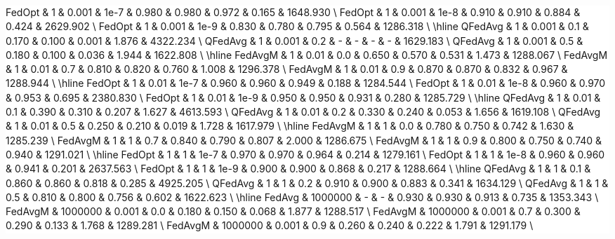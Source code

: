    FedOpt &          1 &    0.001 &        1e-7 &    0.980 &       0.980 & 0.972 &  0.165 &  1648.930 \\
   FedOpt &          1 &    0.001 &        1e-8 &    0.910 &       0.910 & 0.884 &  0.424 &  2629.902 \\
   FedOpt &          1 &    0.001 &        1e-9 &    0.830 &       0.780 & 0.795 &  0.564 &  1286.318 \\
   \hline
  QFedAvg &          1 &    0.001 &         0.1 &    0.170 &       0.100 & 0.001 &  1.876 &  4322.234 \\
  QFedAvg &          1 &    0.001 &         0.2 &        - &           - &     - &      - &  1629.183 \\
  QFedAvg &          1 &    0.001 &         0.5 &    0.180 &       0.100 & 0.036 &  1.944 &  1622.808 \\
  \hline
  FedAvgM &          1 &     0.01 &         0.0 &    0.650 &       0.570 & 0.531 &  1.473 &  1288.067 \\
  FedAvgM &          1 &     0.01 &         0.7 &    0.810 &       0.820 & 0.760 &  1.008 &  1296.378 \\
  FedAvgM &          1 &     0.01 &         0.9 &    0.870 &       0.870 & 0.832 &  0.967 &  1288.944 \\
  \hline
   FedOpt &          1 &     0.01 &        1e-7 &    0.960 &       0.960 & 0.949 &  0.188 &  1284.544 \\
   FedOpt &          1 &     0.01 &        1e-8 &    0.960 &       0.970 & 0.953 &  0.695 &  2380.830 \\
   FedOpt &          1 &     0.01 &        1e-9 &    0.950 &       0.950 & 0.931 &  0.280 &  1285.729 \\
   \hline
  QFedAvg &          1 &     0.01 &         0.1 &    0.390 &       0.310 & 0.207 &  1.627 &  4613.593 \\
  QFedAvg &          1 &     0.01 &         0.2 &    0.330 &       0.240 & 0.053 &  1.656 &  1619.108 \\
  QFedAvg &          1 &     0.01 &         0.5 &    0.250 &       0.210 & 0.019 &  1.728 &  1617.979 \\
  \hline
  FedAvgM &          1 &        1 &         0.0 &    0.780 &       0.750 & 0.742 &  1.630 &  1285.239 \\
  FedAvgM &          1 &        1 &         0.7 &    0.840 &       0.790 & 0.807 &  2.000 &  1286.675 \\
  FedAvgM &          1 &        1 &         0.9 &    0.800 &       0.750 & 0.740 &  0.940 &  1291.021 \\
  \hline
   FedOpt &          1 &        1 &        1e-7 &    0.970 &       0.970 & 0.964 &  0.214 &  1279.161 \\
   FedOpt &          1 &        1 &        1e-8 &    0.960 &       0.960 & 0.941 &  0.201 &  2637.563 \\
   FedOpt &          1 &        1 &        1e-9 &    0.900 &       0.900 & 0.868 &  0.217 &  1288.664 \\
   \hline
  QFedAvg &          1 &        1 &         0.1 &    0.860 &       0.860 & 0.818 &  0.285 &  4925.205 \\
  QFedAvg &          1 &        1 &         0.2 &    0.910 &       0.900 & 0.883 &  0.341 &  1634.129 \\
  QFedAvg &          1 &        1 &         0.5 &    0.810 &       0.800 & 0.756 &  0.602 &  1622.623 \\
  \hline
   FedAvg &    1000000 &        - &           - &    0.930 &       0.930 & 0.913 &  0.735 &  1353.343 \\
  FedAvgM &    1000000 &    0.001 &         0.0 &    0.180 &       0.150 & 0.068 &  1.877 &  1288.517 \\
  FedAvgM &    1000000 &    0.001 &         0.7 &    0.300 &       0.290 & 0.133 &  1.768 &  1289.281 \\
  FedAvgM &    1000000 &    0.001 &         0.9 &    0.260 &       0.240 & 0.222 &  1.791 &  1291.179 \\